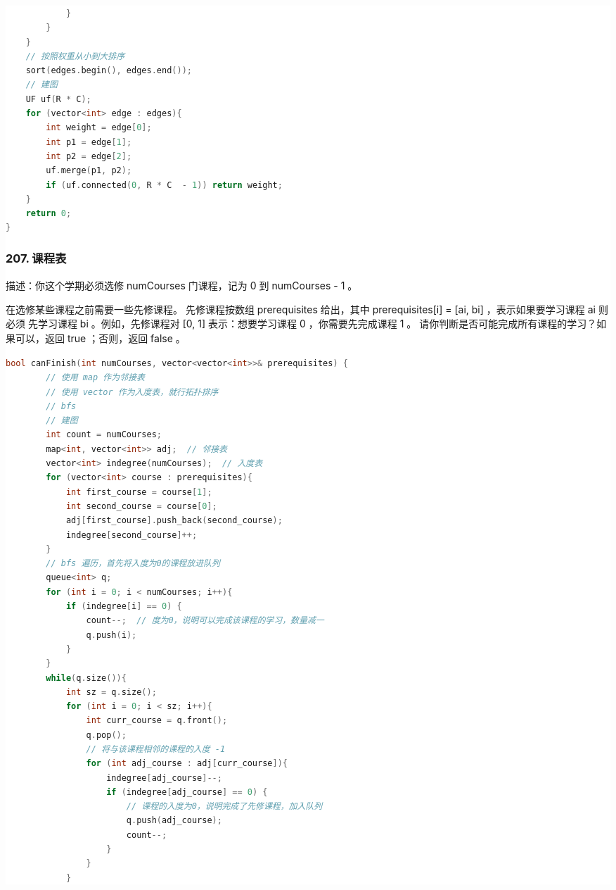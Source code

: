 ```c++
            }
        }
    }
    // 按照权重从小到大排序
    sort(edges.begin(), edges.end());
    // 建图
    UF uf(R * C);
    for (vector<int> edge : edges){
        int weight = edge[0];
        int p1 = edge[1];
        int p2 = edge[2];
        uf.merge(p1, p2);
        if (uf.connected(0, R * C  - 1)) return weight;
    }
    return 0;
}
```

### 207. 课程表

描述：你这个学期必须选修 numCourses 门课程，记为 0 到 numCourses - 1 。

在选修某些课程之前需要一些先修课程。 先修课程按数组 prerequisites 给出，其中 prerequisites[i] = [ai, bi] ，表示如果要学习课程 ai 则 必须 先学习课程  bi 。例如，先修课程对 [0, 1] 表示：想要学习课程 0 ，你需要先完成课程 1 。
请你判断是否可能完成所有课程的学习？如果可以，返回 true ；否则，返回 false 。

```c++
bool canFinish(int numCourses, vector<vector<int>>& prerequisites) {
        // 使用 map 作为邻接表
        // 使用 vector 作为入度表，就行拓扑排序
        // bfs
        // 建图
        int count = numCourses;
        map<int, vector<int>> adj;  // 邻接表
        vector<int> indegree(numCourses);  // 入度表
        for (vector<int> course : prerequisites){
            int first_course = course[1];
            int second_course = course[0];
            adj[first_course].push_back(second_course);
            indegree[second_course]++;
        }
        // bfs 遍历，首先将入度为0的课程放进队列
        queue<int> q;
        for (int i = 0; i < numCourses; i++){
            if (indegree[i] == 0) {
                count--;  // 度为0，说明可以完成该课程的学习，数量减一
                q.push(i);
            }
        }
        while(q.size()){
            int sz = q.size();
            for (int i = 0; i < sz; i++){
                int curr_course = q.front();
                q.pop();
                // 将与该课程相邻的课程的入度 -1
                for (int adj_course : adj[curr_course]){
                    indegree[adj_course]--;
                    if (indegree[adj_course] == 0) {
                        // 课程的入度为0，说明完成了先修课程，加入队列
                        q.push(adj_course);
                        count--;
                    }
                }
            }
```